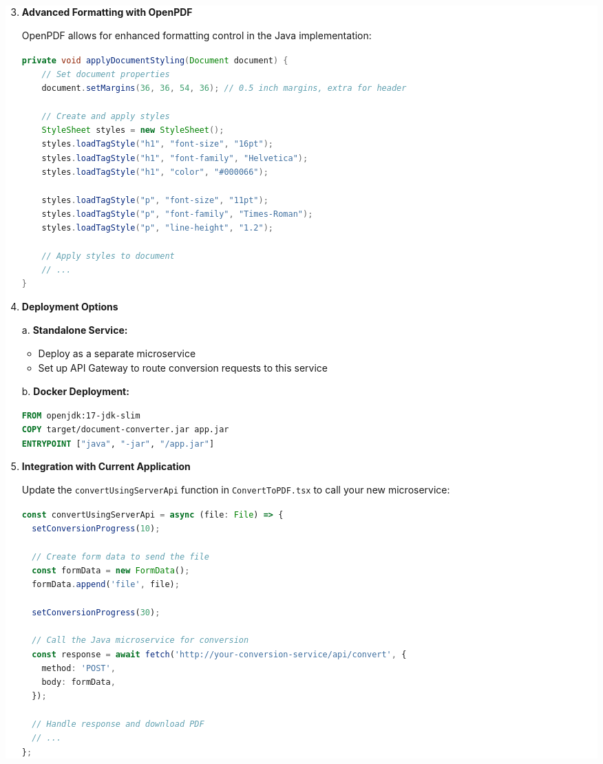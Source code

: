 3. **Advanced Formatting with OpenPDF**

   OpenPDF allows for enhanced formatting control in the Java implementation:

   ```java
   private void applyDocumentStyling(Document document) {
       // Set document properties
       document.setMargins(36, 36, 54, 36); // 0.5 inch margins, extra for header
       
       // Create and apply styles
       StyleSheet styles = new StyleSheet();
       styles.loadTagStyle("h1", "font-size", "16pt");
       styles.loadTagStyle("h1", "font-family", "Helvetica");
       styles.loadTagStyle("h1", "color", "#000066");
       
       styles.loadTagStyle("p", "font-size", "11pt");
       styles.loadTagStyle("p", "font-family", "Times-Roman");
       styles.loadTagStyle("p", "line-height", "1.2");
       
       // Apply styles to document
       // ...
   }
   ```

4. **Deployment Options**

   a. **Standalone Service:**
      - Deploy as a separate microservice
      - Set up API Gateway to route conversion requests to this service

   b. **Docker Deployment:**
      ```dockerfile
      FROM openjdk:17-jdk-slim
      COPY target/document-converter.jar app.jar
      ENTRYPOINT ["java", "-jar", "/app.jar"]
      ```

5. **Integration with Current Application**

   Update the `convertUsingServerApi` function in `ConvertToPDF.tsx` to call your new microservice:

   ```typescript
   const convertUsingServerApi = async (file: File) => {
     setConversionProgress(10);
     
     // Create form data to send the file
     const formData = new FormData();
     formData.append('file', file);
     
     setConversionProgress(30);
     
     // Call the Java microservice for conversion
     const response = await fetch('http://your-conversion-service/api/convert', {
       method: 'POST',
       body: formData,
     });
     
     // Handle response and download PDF
     // ...
   };
   ```
